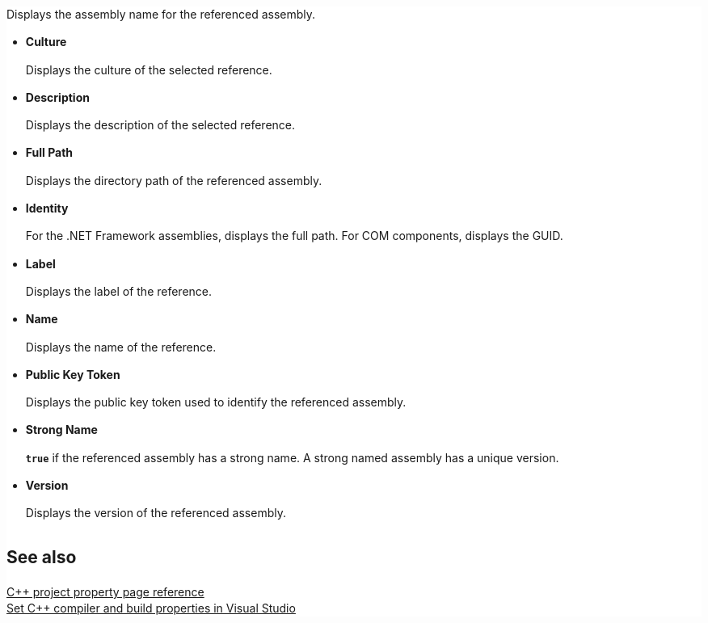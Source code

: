    Displays the assembly name for the referenced assembly.

- **Culture**

   Displays the culture of the selected reference.

- **Description**

   Displays the description of the selected reference.

- **Full Path**

   Displays the directory path of the referenced assembly.

- **Identity**

   For the .NET Framework assemblies, displays the full path. For COM components, displays the GUID.

- **Label**

   Displays the label of the reference.

- **Name**

   Displays the name of the reference.

- **Public Key Token**

   Displays the public key token used to identify the referenced assembly.

- **Strong Name**

   **`true`** if the referenced assembly has a strong name. A strong named assembly has a unique version.

- **Version**

   Displays the version of the referenced assembly.

## See also

[C++ project property page reference](reference/property-pages-visual-cpp.md)<br>
[Set C++ compiler and build properties in Visual Studio](working-with-project-properties.md)
